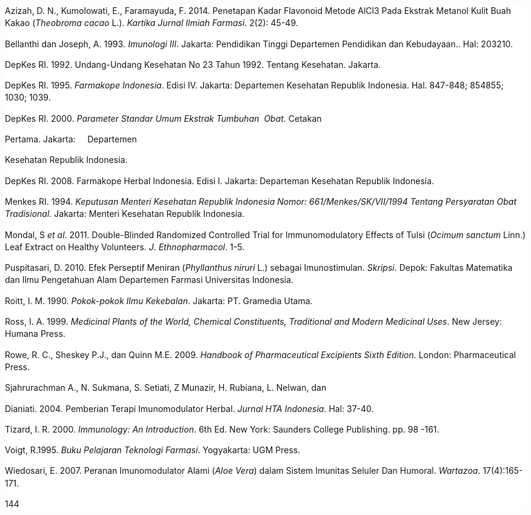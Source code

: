 <p><span class="font2">Azizah, D. N., Kumolowati, E., Faramayuda, F. 2014. Penetapan Kadar Flavonoid Metode AlCl3 Pada Ekstrak Metanol Kulit Buah Kakao (</span><span class="font2" style="font-style:italic;">Theobroma cacao </span><span class="font2">L.). </span><span class="font2" style="font-style:italic;">Kartika Jurnal Ilmiah Farmasi</span><span class="font2">. 2(2): 45-49.</span></p>
<p><span class="font2">Bellanthi dan Joseph, A. 1993</span><span class="font2" style="font-style:italic;">. Imunologi III</span><span class="font2">. Jakarta: Pendidikan Tinggi Departemen Pendidikan dan Kebudayaan.. Hal: 203210.</span></p>
<p><span class="font2">DepKes RI. 1992. Undang-Undang Kesehatan No 23 Tahun 1992. Tentang Kesehatan. Jakarta.</span></p>
<p><span class="font2">DepKes RI. 1995. </span><span class="font2" style="font-style:italic;">Farmakope Indonesia</span><span class="font2">. Edisi IV. Jakarta: Departemen Kesehatan Republik Indonesia. Hal. 847-848; 854855; 1030; 1039.</span></p>
<p><span class="font2">DepKes RI. 2000. </span><span class="font2" style="font-style:italic;">Parameter Standar Umum Ekstrak Tumbuhan &nbsp;Obat</span><span class="font2">. Cetakan</span></p>
<p><span class="font2">Pertama. Jakarta: &nbsp;&nbsp;&nbsp;&nbsp;Departemen</span></p>
<p><span class="font2">Kesehatan Republik Indonesia.</span></p>
<p><span class="font2">DepKes RI. 2008. Farmakope Herbal Indonesia. Edisi I. Jakarta: Departeman Kesehatan Republik Indonesia.</span></p>
<p><span class="font2">Menkes RI. 1994. </span><span class="font2" style="font-style:italic;">Keputusan Menteri Kesehatan Republik Indonesia Nomor: 661/Menkes/SK/VII/1994 Tentang Persyaratan Obat Tradisional.</span><span class="font2"> Jakarta: Menteri Kesehatan Republik Indonesia.</span></p>
<p><span class="font2">Mondal, S </span><span class="font2" style="font-style:italic;">et al</span><span class="font2">. 2011. Double-Blinded Randomized Controlled Trial for Immunomodulatory Effects of Tulsi (</span><span class="font2" style="font-style:italic;">Ocimum sanctum</span><span class="font2"> Linn.) Leaf Extract on Healthy Volunteers. </span><span class="font2" style="font-style:italic;">J</span><span class="font2">. </span><span class="font2" style="font-style:italic;">Ethnopharmacol</span><span class="font2">. 1-5.</span></p>
<p><span class="font2">Puspitasari, D. 2010. Efek Perseptif Meniran (</span><span class="font2" style="font-style:italic;">Phyllanthus niruri</span><span class="font2"> L.) sebagai Imunostimulan. </span><span class="font2" style="font-style:italic;">Skripsi</span><span class="font2">. Depok: Fakultas Matematika dan Ilmu Pengetahuan Alam Departemen Farmasi Universitas Indonesia.</span></p>
<p><span class="font2">Roitt, I. M. 1990. </span><span class="font2" style="font-style:italic;">Pokok-pokok Ilmu Kekebalan</span><span class="font2">. Jakarta: PT. Gramedia Utama.</span></p>
<p><span class="font2">Ross, I. A. 1999. </span><span class="font2" style="font-style:italic;">Medicinal Plants of the World, Chemical Constituents, Traditional and Modern Medicinal Uses</span><span class="font2">. New Jersey: Humana Press.</span></p>
<p><span class="font2">Rowe, R. C., Sheskey P.J., dan Quinn M.E. 2009. </span><span class="font2" style="font-style:italic;">Handbook of Pharmaceutical Excipients Sixth Edition.</span><span class="font2"> London: Pharmaceutical Press.</span></p>
<p><span class="font2">Sjahrurachman A., N. Sukmana, S. Setiati, Z Munazir, H. Rubiana, L. Nelwan, dan</span></p>
<p><span class="font2">Dianiati. 2004</span><span class="font2" style="font-style:italic;">.</span><span class="font2"> Pemberian Terapi Imunomodulator Herbal. </span><span class="font2" style="font-style:italic;">Jurnal HTA Indonesia</span><span class="font2">. Hal: 37-40.</span></p>
<p><span class="font2">Tizard, I. R. 2000. </span><span class="font2" style="font-style:italic;">Immunology: An Introduction</span><span class="font2">. 6th Ed. New York: Saunders College Publishing. pp. 98 -161.</span></p>
<p><span class="font2">Voigt, R.1995. </span><span class="font2" style="font-style:italic;">Buku Pelajaran Teknologi Farmasi</span><span class="font2">. Yogyakarta: UGM Press.</span></p>
<p><span class="font2">Wiedosari, E. 2007. Peranan Imunomodulator Alami (</span><span class="font2" style="font-style:italic;">Aloe Vera</span><span class="font2">) dalam Sistem Imunitas Seluler Dan Humoral. </span><span class="font2" style="font-style:italic;">Wartazoa</span><span class="font2">. 17(4):165-171.</span></p>
<p><span class="font1">144</span></p>